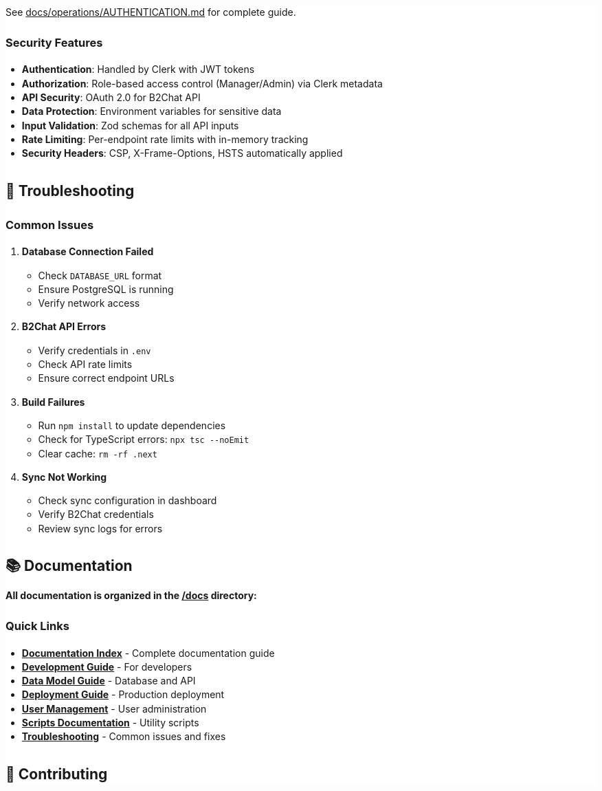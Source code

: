 See [docs/operations/AUTHENTICATION.md](./docs/operations/AUTHENTICATION.md) for complete guide.

### Security Features

- **Authentication**: Handled by Clerk with JWT tokens
- **Authorization**: Role-based access control (Manager/Admin) via Clerk metadata
- **API Security**: OAuth 2.0 for B2Chat API
- **Data Protection**: Environment variables for sensitive data
- **Input Validation**: Zod schemas for all API inputs
- **Rate Limiting**: Per-endpoint rate limits with in-memory tracking
- **Security Headers**: CSP, X-Frame-Options, HSTS automatically applied

## 🐛 Troubleshooting

### Common Issues

1. **Database Connection Failed**
   - Check `DATABASE_URL` format
   - Ensure PostgreSQL is running
   - Verify network access

2. **B2Chat API Errors**
   - Verify credentials in `.env`
   - Check API rate limits
   - Ensure correct endpoint URLs

3. **Build Failures**
   - Run `npm install` to update dependencies
   - Check for TypeScript errors: `npx tsc --noEmit`
   - Clear cache: `rm -rf .next`

4. **Sync Not Working**
   - Check sync configuration in dashboard
   - Verify B2Chat credentials
   - Review sync logs for errors

## 📚 Documentation

**All documentation is organized in the [/docs](./docs) directory:**

### Quick Links
- **[Documentation Index](./docs/README.md)** - Complete documentation guide
- **[Development Guide](./docs/development/CLAUDE.md)** - For developers
- **[Data Model Guide](./docs/development/DATA_MODEL_GUIDE.md)** - Database and API
- **[Deployment Guide](./docs/operations/DEPLOYMENT_CHECKLIST.md)** - Production deployment
- **[User Management](./docs/operations/USER_MANAGEMENT.md)** - User administration
- **[Scripts Documentation](./scripts/README.md)** - Utility scripts
- **[Troubleshooting](./docs/troubleshooting)** - Common issues and fixes

## 🤝 Contributing
